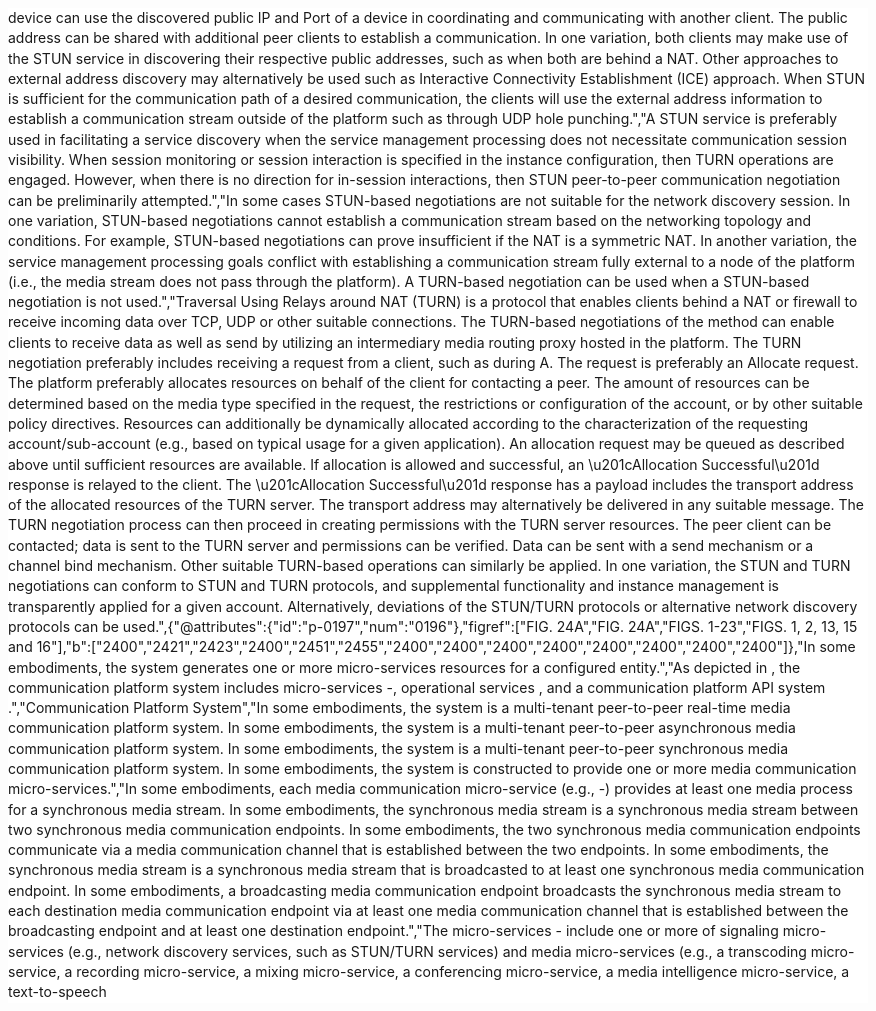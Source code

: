 device can use the discovered public IP and Port of a device in coordinating and communicating with another client. The public address can be shared with additional peer clients to establish a communication. In one variation, both clients may make use of the STUN service in discovering their respective public addresses, such as when both are behind a NAT. Other approaches to external address discovery may alternatively be used such as Interactive Connectivity Establishment (ICE) approach. When STUN is sufficient for the communication path of a desired communication, the clients will use the external address information to establish a communication stream outside of the platform such as through UDP hole punching.","A STUN service is preferably used in facilitating a service discovery when the service management processing does not necessitate communication session visibility. When session monitoring or session interaction is specified in the instance configuration, then TURN operations are engaged. However, when there is no direction for in-session interactions, then STUN peer-to-peer communication negotiation can be preliminarily attempted.","In some cases STUN-based negotiations are not suitable for the network discovery session. In one variation, STUN-based negotiations cannot establish a communication stream based on the networking topology and conditions. For example, STUN-based negotiations can prove insufficient if the NAT is a symmetric NAT. In another variation, the service management processing goals conflict with establishing a communication stream fully external to a node of the platform (i.e., the media stream does not pass through the platform). A TURN-based negotiation can be used when a STUN-based negotiation is not used.","Traversal Using Relays around NAT (TURN) is a protocol that enables clients behind a NAT or firewall to receive incoming data over TCP, UDP or other suitable connections. The TURN-based negotiations of the method can enable clients to receive data as well as send by utilizing an intermediary media routing proxy hosted in the platform. The TURN negotiation preferably includes receiving a request from a client, such as during A. The request is preferably an Allocate request. The platform preferably allocates resources on behalf of the client for contacting a peer. The amount of resources can be determined based on the media type specified in the request, the restrictions or configuration of the account, or by other suitable policy directives. Resources can additionally be dynamically allocated according to the characterization of the requesting account\/sub-account (e.g., based on typical usage for a given application). An allocation request may be queued as described above until sufficient resources are available. If allocation is allowed and successful, an \u201cAllocation Successful\u201d response is relayed to the client. The \u201cAllocation Successful\u201d response has a payload includes the transport address of the allocated resources of the TURN server. The transport address may alternatively be delivered in any suitable message. The TURN negotiation process can then proceed in creating permissions with the TURN server resources. The peer client can be contacted; data is sent to the TURN server and permissions can be verified. Data can be sent with a send mechanism or a channel bind mechanism. Other suitable TURN-based operations can similarly be applied. In one variation, the STUN and TURN negotiations can conform to STUN and TURN protocols, and supplemental functionality and instance management is transparently applied for a given account. Alternatively, deviations of the STUN\/TURN protocols or alternative network discovery protocols can be used.",{"@attributes":{"id":"p-0197","num":"0196"},"figref":["FIG. 24A","FIG. 24A","FIGS. 1-23","FIGS. 1, 2, 13, 15 and 16"],"b":["2400","2421","2423","2400","2451","2455","2400","2400","2400","2400","2400","2400","2400","2400"]},"In some embodiments, the system  generates one or more micro-services resources for a configured entity.","As depicted in , the communication platform system  includes micro-services -, operational services , and a communication platform API system .","Communication Platform System","In some embodiments, the system  is a multi-tenant peer-to-peer real-time media communication platform system. In some embodiments, the system  is a multi-tenant peer-to-peer asynchronous media communication platform system. In some embodiments, the system  is a multi-tenant peer-to-peer synchronous media communication platform system. In some embodiments, the system  is constructed to provide one or more media communication micro-services.","In some embodiments, each media communication micro-service (e.g., -) provides at least one media process for a synchronous media stream. In some embodiments, the synchronous media stream is a synchronous media stream between two synchronous media communication endpoints. In some embodiments, the two synchronous media communication endpoints communicate via a media communication channel that is established between the two endpoints. In some embodiments, the synchronous media stream is a synchronous media stream that is broadcasted to at least one synchronous media communication endpoint. In some embodiments, a broadcasting media communication endpoint broadcasts the synchronous media stream to each destination media communication endpoint via at least one media communication channel that is established between the broadcasting endpoint and at least one destination endpoint.","The micro-services - include one or more of signaling micro-services (e.g., network discovery services, such as STUN\/TURN services) and media micro-services (e.g., a transcoding micro-service, a recording micro-service, a mixing micro-service, a conferencing micro-service, a media intelligence micro-service, a text-to-speech